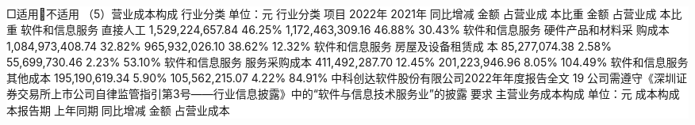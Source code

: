 □适用不适用
（5）营业成本构成
行业分类
单位：元
行业分类
项目
2022年
2021年
同比增减
金额
占营业成
本比重
金额
占营业成
本比重
软件和信息服务
直接人工
1,529,224,657.84
46.25%
1,172,463,309.16
46.88%
30.43%
软件和信息服务
硬件产品和材料采
购成本
1,084,973,408.74
32.82%
965,932,026.10
38.62%
12.32%
软件和信息服务
房屋及设备租赁成
本
85,277,074.38
2.58%
55,699,730.46
2.23%
53.10%
软件和信息服务
服务采购成本
411,492,287.70
12.45%
201,223,946.96
8.05%
104.49%
软件和信息服务
其他成本
195,190,619.34
5.90%
105,562,215.07
4.22%
84.91%
中科创达软件股份有限公司2022年年度报告全文
19
公司需遵守《深圳证券交易所上市公司自律监管指引第3号——行业信息披露》中的“软件与信息技术服务业”的披露
要求
主营业务成本构成
单位：元
成本构成
本报告期
上年同期
同比增减
金额
占营业成本